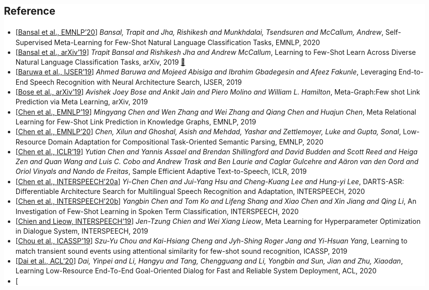 <h2>Reference</h2>
<ul>
  <li><span id="bansal__DASH__etal__DASH__2020__DASH__self"> [<a
        href="#back__bansal__DASH__etal__DASH__2020__DASH__self">Bansal et al., EMNLP’20</a>] <i>Bansal, Trapit
        and Jha, Rishikesh and Munkhdalai, Tsendsuren and McCallum, Andrew</i>, Self-Supervised Meta-Learning
      for Few-Shot Natural Language Classification Tasks, EMNLP, 2020</span></li>
  <li><span id="Bansal__COLON__arXiv19"> [<a href="#back__Bansal__COLON__arXiv19">Bansal et al., arXiv’19</a>]
      <i>Trapit Bansal and Rishikesh Jha and Andrew McCallum</i>, Learning to Few-Shot Learn Across Diverse
      Natural Language Classification Tasks, arXiv, 2019 <a
        href="https://aclanthology.org/2020.coling-main.448.pdf">🔗</a></span></li>
  <li><span id="Baruwa__COLON__IJSER19"> [<a href="#back__Baruwa__COLON__IJSER19">Baruwa et al., IJSER’19</a>]
      <i>Ahmed Baruwa and Mojeed Abisiga and Ibrahim Gbadegesin and Afeez Fakunle</i>, Leveraging End-to-End
      Speech Recognition with Neural Architecture Search, IJSER, 2019</span></li>
  <li><span id="Bose__COLON__arXiv19"> [<a href="#back__Bose__COLON__arXiv19">Bose et al., arXiv’19</a>] <i>Avishek
        Joey Bose and Ankit Jain and Piero Molino and William L. Hamilton</i>, Meta-Graph:Few shot Link
      Prediction via Meta Learning, arXiv, 2019</span></li>
  <li><span id="Chen__COLON__EMNLP19"> [<a href="#back__Chen__COLON__EMNLP19">Chen et al., EMNLP’19</a>] <i>Mingyang
        Chen and Wen Zhang and Wei Zhang and Qiang Chen and Huajun Chen</i>, Meta Relational Learning for
      Few-Shot Link Prediction in Knowledge Graphs, EMNLP, 2019</span></li>
  <li><span id="chen__DASH__etal__DASH__2020__DASH__low"> [<a
        href="#back__chen__DASH__etal__DASH__2020__DASH__low">Chen et al., EMNLP’20</a>] <i>Chen, Xilun and
        Ghoshal, Asish and Mehdad, Yashar and Zettlemoyer, Luke and Gupta, Sonal</i>, Low-Resource Domain
      Adaptation for Compositional Task-Oriented Semantic Parsing, EMNLP, 2020</span></li>
  <li><span id="Chen__COLON__ICLR19"> [<a href="#back__Chen__COLON__ICLR19">Chen et al., ICLR’19</a>] <i>Yutian Chen
        and Yannis Assael and Brendan Shillingford and David Budden and Scott Reed and Heiga Zen and Quan Wang
        and Luis C. Cobo and Andrew Trask and Ben Laurie and Caglar Gulcehre and Aäron van den Oord and Oriol
        Vinyals and Nando de Freitas</i>, Sample Efficient Adaptive Text-to-Speech, ICLR, 2019</span></li>
  <li><span id="Chen__COLON__INTERSPEECH20"> [<a href="#back__Chen__COLON__INTERSPEECH20">Chen et al.,
        INTERSPEECH’20a</a>] <i>Yi-Chen Chen and Jui-Yang Hsu and Cheng-Kuang Lee and Hung-yi Lee</i>,
      DARTS-ASR: Differentiable Architecture Search for Multilingual Speech Recognition and Adaptation,
      INTERSPEECH, 2020</span></li>
  <li><span id="Chen__COLON__arXiv18"> [<a href="#back__Chen__COLON__arXiv18">Chen et al., INTERSPEECH’20b</a>]
      <i>Yangbin Chen and Tom Ko and Lifeng Shang and Xiao Chen and Xin Jiang and Qing Li</i>, An Investigation of
      Few-Shot Learning in Spoken Term Classification, INTERSPEECH, 2020</span></li>
  <li><span id="Chien__COLON__INTERSPEECH19"> [<a href="#back__Chien__COLON__INTERSPEECH19">Chien and Lieow,
        INTERSPEECH’19</a>] <i>Jen-Tzung Chien and Wei Xiang Lieow</i>, Meta Learning for Hyperparameter
      Optimization in Dialogue System, INTERSPEECH, 2019</span></li>
  <li><span id="Chou__COLON__ICASSP19"> [<a href="#back__Chou__COLON__ICASSP19">Chou et al., ICASSP’19</a>] <i>Szu-Yu
        Chou and Kai-Hsiang Cheng and Jyh-Shing Roger Jang and Yi-Hsuan Yang</i>, Learning to match transient
      sound events using attentional similarity for few-shot sound recognition, ICASSP, 2019</span></li>
  <li><span id="dai__DASH__etal__DASH__2020__DASH__learning"> [<a
        href="#back__dai__DASH__etal__DASH__2020__DASH__learning">Dai et al., ACL’20</a>] <i>Dai, Yinpei and Li,
        Hangyu and Tang, Chengguang and Li, Yongbin and Sun, Jian and Zhu, Xiaodan</i>, Learning Low-Resource
      End-To-End Goal-Oriented Dialog for Fast and Reliable System Deployment, ACL, 2020</span></li>
  <li><span id="dingliwal__DASH__etal__DASH__2021__DASH__shot"> [<a